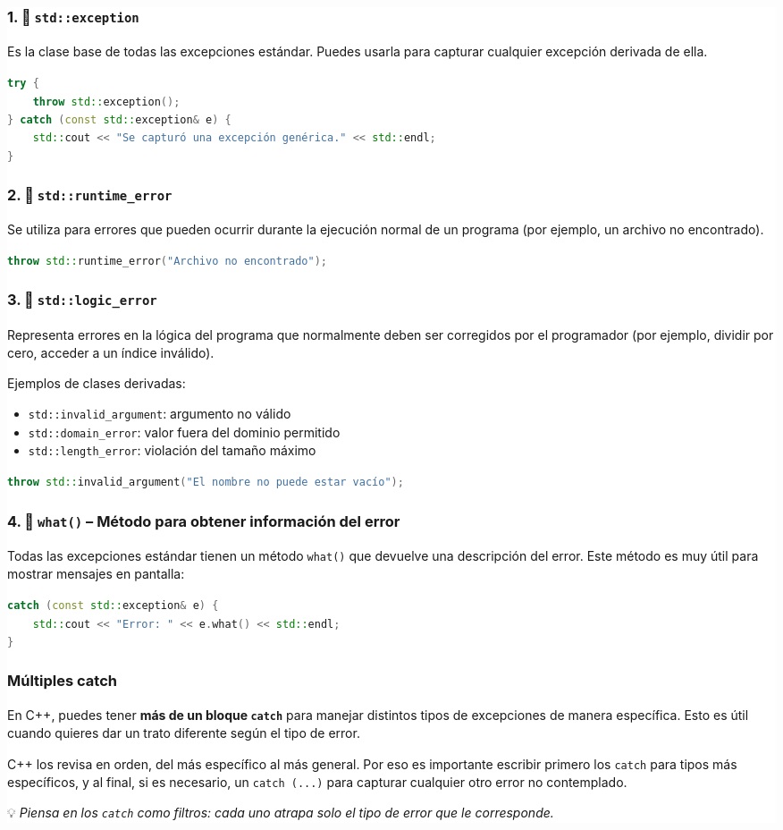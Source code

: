 
### 1. 🧱 `std::exception`
Es la clase base de todas las excepciones estándar. Puedes usarla para capturar cualquier excepción derivada de ella.

```cpp
try {
    throw std::exception();
} catch (const std::exception& e) {
    std::cout << "Se capturó una excepción genérica." << std::endl;
}
```

### 2. 🚨 `std::runtime_error`
Se utiliza para errores que pueden ocurrir durante la ejecución normal de un programa (por ejemplo, un archivo no encontrado).

```cpp
throw std::runtime_error("Archivo no encontrado");
```

### 3. 🎯 `std::logic_error`
Representa errores en la lógica del programa que normalmente deben ser corregidos por el programador (por ejemplo, dividir por cero, acceder a un índice inválido).

Ejemplos de clases derivadas:
- `std::invalid_argument`: argumento no válido
- `std::domain_error`: valor fuera del dominio permitido
- `std::length_error`: violación del tamaño máximo

```cpp
throw std::invalid_argument("El nombre no puede estar vacío");
```

### 4. 🧭 `what()` – Método para obtener información del error
Todas las excepciones estándar tienen un método `what()` que devuelve una descripción del error. Este método es muy útil para mostrar mensajes en pantalla:

```cpp
catch (const std::exception& e) {
    std::cout << "Error: " << e.what() << std::endl;
}
```

### Múltiples catch

En C++, puedes tener **más de un bloque `catch`** para manejar distintos tipos de excepciones de manera específica. Esto es útil cuando quieres dar un trato diferente según el tipo de error.

C++ los revisa en orden, del más específico al más general. Por eso es importante escribir primero los `catch` para tipos más específicos, y al final, si es necesario, un `catch (...)` para capturar cualquier otro error no contemplado.

💡 *Piensa en los `catch` como filtros: cada uno atrapa solo el tipo de error que le corresponde.*
